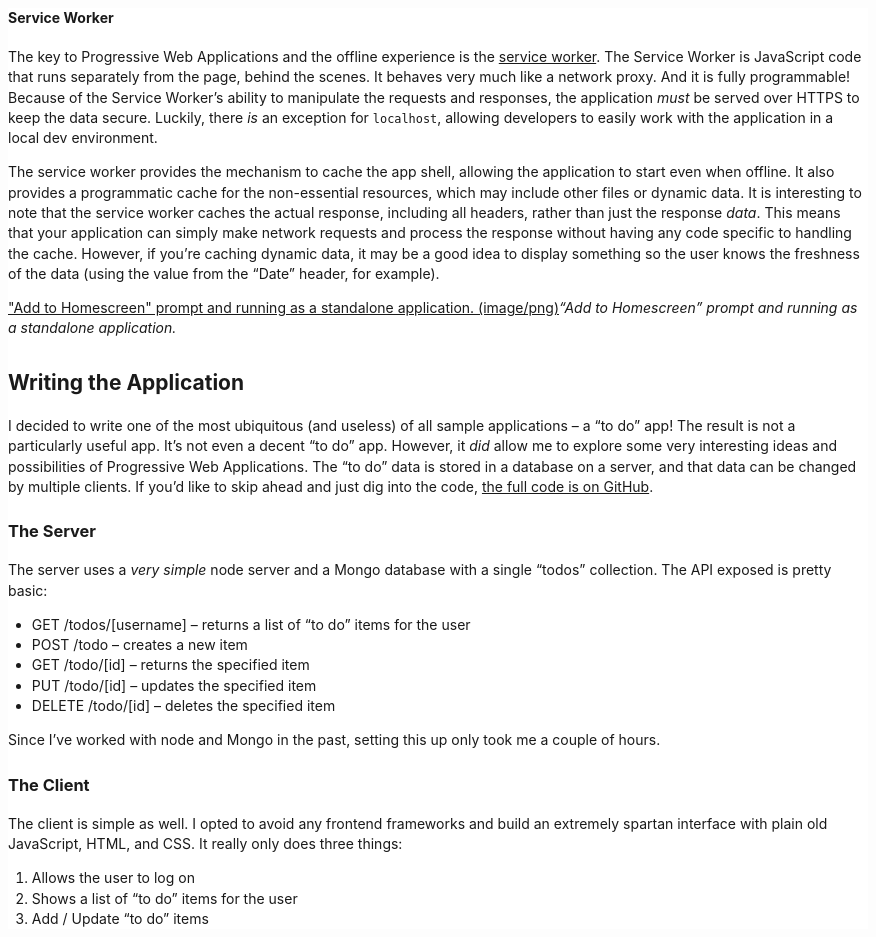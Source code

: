 #### Service Worker

The key to Progressive Web Applications and the offline experience is the [service worker](https://developer.mozilla.org/en-US/docs/Web/API/Service_Worker_API). The Service Worker is JavaScript code that runs separately from the page, behind the scenes. It behaves very much like a network proxy. And it is fully programmable! Because of the Service Worker’s ability to manipulate the requests and responses, the application _must_ be served over HTTPS to keep the data secure. Luckily, there _is_ an exception for `localhost`, allowing developers to easily work with the application in a local dev environment.

The service worker provides the mechanism to cache the app shell, allowing the application to start even when offline. It also provides a programmatic cache for the non-essential resources, which may include other files or dynamic data. It is interesting to note that the service worker caches the actual response, including all headers, rather than just the response _data_. This means that your application can simply make network requests and process the response without having any code specific to handling the cache. However, if you’re caching dynamic data, it may be a good idea to display something so the user knows the freshness of the data (using the value from the “Date” header, for example).

["Add to Homescreen" prompt and running as a standalone application. (image/png)](https://www.e-gineering.com/wp-content/uploads/2017/04/Installing.png)_“Add to Homescreen” prompt and running as a standalone application._

## Writing the Application

I decided to write one of the most ubiquitous (and useless) of all sample applications – a “to do” app! The result is not a particularly useful app. It’s not even a decent “to do” app. However, it _did_ allow me to explore some very interesting ideas and possibilities of Progressive Web Applications. The “to do” data is stored in a database on a server, and that data can be changed by multiple clients. If you’d like to skip ahead and just dig into the code, [the full code is on GitHub](https://github.com/egineering-llc/todoPWA).

### The Server

The server uses a _very simple_ node server and a Mongo database with a single “todos” collection. The API exposed is pretty basic:

- GET /todos/[username] – returns a list of “to do” items for the user
- POST /todo – creates a new item
- GET /todo/[id] – returns the specified item
- PUT /todo/[id] – updates the specified item
- DELETE /todo/[id] – deletes the specified item

Since I’ve worked with node and Mongo in the past, setting this up only took me a couple of hours.

### The Client

The client is simple as well. I opted to avoid any frontend frameworks and build an extremely spartan interface with plain old JavaScript, HTML, and CSS. It really only does three things:

1. Allows the user to log on
2. Shows a list of “to do” items for the user
3. Add / Update “to do” items
